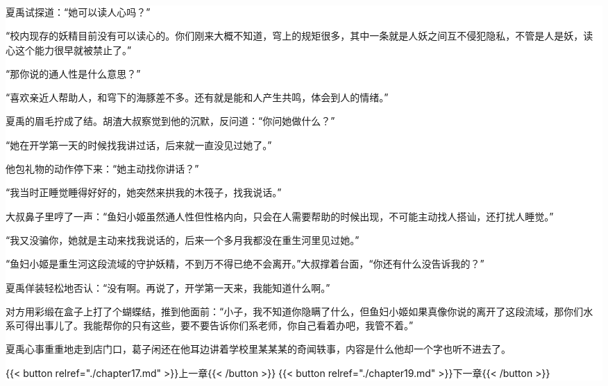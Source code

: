夏禹试探道：“她可以读人心吗？”

“校内现存的妖精目前没有可以读心的。你们刚来大概不知道，穹上的规矩很多，其中一条就是人妖之间互不侵犯隐私，不管是人是妖，读心这个能力很早就被禁止了。”

“那你说的通人性是什么意思？”

“喜欢亲近人帮助人，和穹下的海豚差不多。还有就是能和人产生共鸣，体会到人的情绪。”

夏禹的眉毛拧成了结。胡渣大叔察觉到他的沉默，反问道：“你问她做什么？”

“她在开学第一天的时候找我讲过话，后来就一直没见过她了。”

他包礼物的动作停下来：“她主动找你讲话？”

“我当时正睡觉睡得好好的，她突然来拱我的木筏子，找我说话。”

大叔鼻子里哼了一声：“鱼妇小姬虽然通人性但性格内向，只会在人需要帮助的时候出现，不可能主动找人搭讪，还打扰人睡觉。”

“我又没骗你，她就是主动来找我说话的，后来一个多月我都没在重生河里见过她。”

“鱼妇小姬是重生河这段流域的守护妖精，不到万不得已绝不会离开。”大叔撑着台面，“你还有什么没告诉我的？”

夏禹佯装轻松地否认：“没有啊。再说了，开学第一天来，我能知道什么啊。”

对方用彩缎在盒子上打了个蝴蝶结，推到他面前：“小子，我不知道你隐瞒了什么，但鱼妇小姬如果真像你说的离开了这段流域，那你们水系可得出事儿了。我能帮你的只有这些，要不要告诉你们系老师，你自己看着办吧，我管不着。”

夏禹心事重重地走到店门口，葛子闲还在他耳边讲着学校里某某某的奇闻轶事，内容是什么他却一个字也听不进去了。

{{< button relref="./chapter17.md" >}}上一章{{< /button >}}
{{< button relref="./chapter19.md" >}}下一章{{< /button >}}